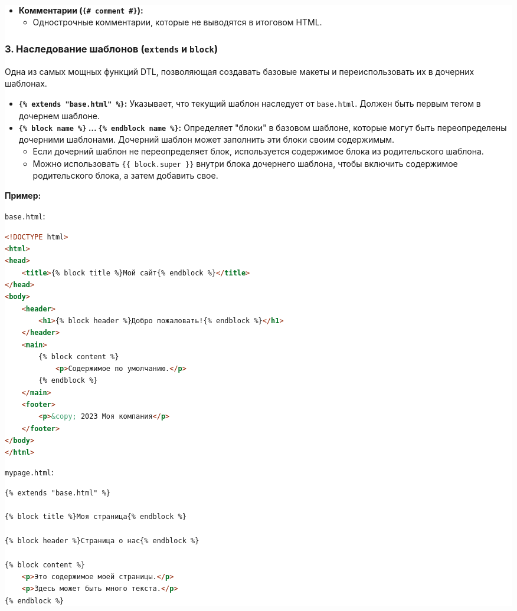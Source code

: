 * **Комментарии (`{# comment #}`):**
  * Однострочные комментарии, которые не выводятся в итоговом HTML.

### 3. Наследование шаблонов (`extends` и `block`)

Одна из самых мощных функций DTL, позволяющая создавать базовые макеты и переиспользовать их в дочерних шаблонах.

* **`{% extends "base.html" %}`:** Указывает, что текущий шаблон наследует от `base.html`. Должен быть первым тегом в дочернем шаблоне.
* **`{% block name %}` ... `{% endblock name %}`:** Определяет "блоки" в базовом шаблоне, которые могут быть переопределены дочерними шаблонами. Дочерний шаблон может заполнить эти блоки своим содержимым.
  * Если дочерний шаблон не переопределяет блок, используется содержимое блока из родительского шаблона.
  * Можно использовать `{{ block.super }}` внутри блока дочернего шаблона, чтобы включить содержимое родительского блока, а затем добавить свое.

**Пример:**

`base.html`:

```html
<!DOCTYPE html>
<html>
<head>
    <title>{% block title %}Мой сайт{% endblock %}</title>
</head>
<body>
    <header>
        <h1>{% block header %}Добро пожаловать!{% endblock %}</h1>
    </header>
    <main>
        {% block content %}
            <p>Содержимое по умолчанию.</p>
        {% endblock %}
    </main>
    <footer>
        <p>&copy; 2023 Моя компания</p>
    </footer>
</body>
</html>
```

`mypage.html`:

```html
{% extends "base.html" %}

{% block title %}Моя страница{% endblock %}

{% block header %}Страница о нас{% endblock %}

{% block content %}
    <p>Это содержимое моей страницы.</p>
    <p>Здесь может быть много текста.</p>
{% endblock %}
```
